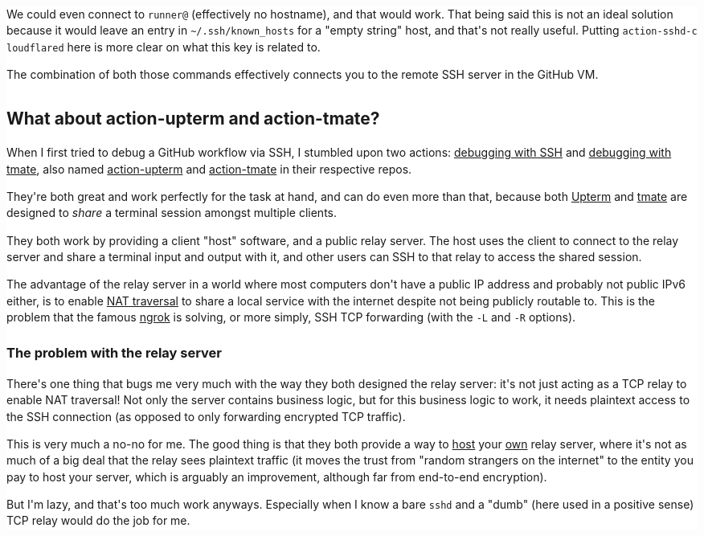 We could even connect to `runner@` (effectively no hostname), and that
would work. That being said this is not an ideal solution because it
would leave an entry in `~/.ssh/known_hosts` for a "empty string" host,
and that's not really useful. Putting `action-sshd-cloudflared` here is
more clear on what this key is related to.

The combination of both those commands effectively connects you to the
remote SSH server in the GitHub VM.

## What about action-upterm and action-tmate?

When I first tried to debug a GitHub workflow via SSH, I stumbled upon
two actions: [debugging with SSH](https://github.com/marketplace/actions/debugging-with-ssh)
and [debugging with tmate](https://github.com/marketplace/actions/debugging-with-tmate),
also named [action-upterm](https://github.com/lhotari/action-upterm)
and [action-tmate](https://github.com/mxschmitt/action-tmate) in their
respective repos.

They're both great and work perfectly for the task at hand, and can do
even more than that, because both [Upterm](https://upterm.dev/)
and [tmate](https://tmate.io/) are designed to *share* a terminal
session amongst multiple clients.

They both work by providing a client "host" software, and a public relay
server. The host uses the client to connect to the relay server and
share a terminal input and output with it, and other users can SSH to
that relay to access the shared session.

The advantage of the relay server in a world where most computers don't
have a public IP address and probably not public IPv6 either, is to
enable [NAT traversal](https://en.wikipedia.org/wiki/NAT_traversal) to
share a local service with the internet despite not being publicly
routable to. This is the problem that the famous
[ngrok](https://ngrok.com/) is solving, or more simply, SSH TCP
forwarding (with the `-L` and `-R` options).

### The problem with the relay server

There's one thing that bugs me very much with the way they both designed
the relay server: it's not just acting as a TCP relay to enable NAT
traversal! Not only the server contains business logic, but for this
business logic to work, it needs plaintext access to the SSH connection
(as opposed to only forwarding encrypted TCP traffic).

This is very much a no-no for me. The good thing is that they both
provide a way to [host](https://upterm.dev/#deploy-uptermd) your
[own](https://tmate.io/#host) relay server, where it's not as much of a
big deal that the relay sees plaintext traffic (it moves the trust from
"random strangers on the internet" to the entity you pay to host your
server, which is arguably an improvement, although far from end-to-end
encryption).

But I'm lazy, and that's too much work anyways. Especially when I know a
bare `sshd` and a "dumb" (here used in a positive sense) TCP relay would
do the job for me.
